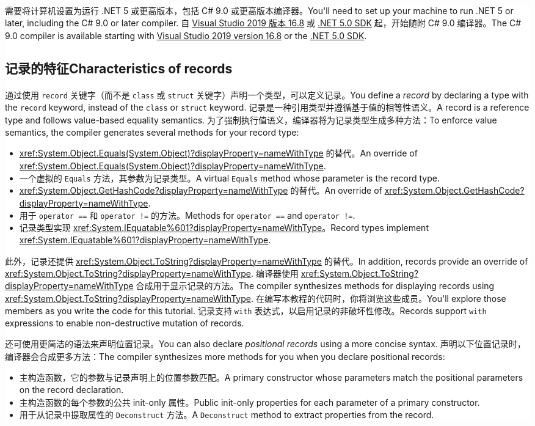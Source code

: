 <span data-ttu-id="ddbd2-115">需要将计算机设置为运行 .NET 5 或更高版本，包括 C# 9.0 或更高版本编译器。</span><span class="sxs-lookup"><span data-stu-id="ddbd2-115">You'll need to set up your machine to run .NET 5 or later, including the C# 9.0 or later compiler.</span></span> <span data-ttu-id="ddbd2-116">自 [Visual Studio 2019 版本 16.8](https://visualstudio.microsoft.com/vs) 或 [.NET 5.0 SDK](https://dotnet.microsoft.com/download) 起，开始随附 C# 9.0 编译器。</span><span class="sxs-lookup"><span data-stu-id="ddbd2-116">The C# 9.0 compiler is available starting with [Visual Studio 2019 version 16.8](https://visualstudio.microsoft.com/vs) or the [.NET 5.0 SDK](https://dotnet.microsoft.com/download).</span></span>

## <a name="characteristics-of-records"></a><span data-ttu-id="ddbd2-117">记录的特征</span><span class="sxs-lookup"><span data-stu-id="ddbd2-117">Characteristics of records</span></span>

<span data-ttu-id="ddbd2-118">通过使用 `record` 关键字（而不是 `class` 或 `struct` 关键字）声明一个类型，可以定义记录。</span><span class="sxs-lookup"><span data-stu-id="ddbd2-118">You define a *record* by declaring a type with the `record` keyword, instead of the `class` or `struct` keyword.</span></span> <span data-ttu-id="ddbd2-119">记录是一种引用类型并遵循基于值的相等性语义。</span><span class="sxs-lookup"><span data-stu-id="ddbd2-119">A record is a reference type and follows value-based equality semantics.</span></span> <span data-ttu-id="ddbd2-120">为了强制执行值语义，编译器将为记录类型生成多种方法：</span><span class="sxs-lookup"><span data-stu-id="ddbd2-120">To enforce value semantics, the compiler generates several methods for your record type:</span></span>

- <span data-ttu-id="ddbd2-121"><xref:System.Object.Equals(System.Object)?displayProperty=nameWithType> 的替代。</span><span class="sxs-lookup"><span data-stu-id="ddbd2-121">An override of <xref:System.Object.Equals(System.Object)?displayProperty=nameWithType>.</span></span>
- <span data-ttu-id="ddbd2-122">一个虚拟的 `Equals` 方法，其参数为记录类型。</span><span class="sxs-lookup"><span data-stu-id="ddbd2-122">A virtual `Equals` method whose parameter is the record type.</span></span>
- <span data-ttu-id="ddbd2-123"><xref:System.Object.GetHashCode?displayProperty=nameWithType> 的替代。</span><span class="sxs-lookup"><span data-stu-id="ddbd2-123">An override of <xref:System.Object.GetHashCode?displayProperty=nameWithType>.</span></span>
- <span data-ttu-id="ddbd2-124">用于 `operator ==` 和 `operator !=` 的方法。</span><span class="sxs-lookup"><span data-stu-id="ddbd2-124">Methods for `operator ==` and `operator !=`.</span></span>
- <span data-ttu-id="ddbd2-125">记录类型实现 <xref:System.IEquatable%601?displayProperty=nameWithType>。</span><span class="sxs-lookup"><span data-stu-id="ddbd2-125">Record types implement <xref:System.IEquatable%601?displayProperty=nameWithType>.</span></span>

<span data-ttu-id="ddbd2-126">此外，记录还提供 <xref:System.Object.ToString?displayProperty=nameWithType> 的替代。</span><span class="sxs-lookup"><span data-stu-id="ddbd2-126">In addition, records provide an override of <xref:System.Object.ToString?displayProperty=nameWithType>.</span></span> <span data-ttu-id="ddbd2-127">编译器使用 <xref:System.Object.ToString?displayProperty=nameWithType> 合成用于显示记录的方法。</span><span class="sxs-lookup"><span data-stu-id="ddbd2-127">The compiler synthesizes methods for displaying records using <xref:System.Object.ToString?displayProperty=nameWithType>.</span></span> <span data-ttu-id="ddbd2-128">在编写本教程的代码时，你将浏览这些成员。</span><span class="sxs-lookup"><span data-stu-id="ddbd2-128">You'll explore those members as you write the code for this tutorial.</span></span> <span data-ttu-id="ddbd2-129">记录支持 `with` 表达式，以启用记录的非破坏性修改。</span><span class="sxs-lookup"><span data-stu-id="ddbd2-129">Records support `with` expressions to enable non-destructive mutation of records.</span></span>

<span data-ttu-id="ddbd2-130">还可使用更简洁的语法来声明位置记录。</span><span class="sxs-lookup"><span data-stu-id="ddbd2-130">You can also declare *positional records* using a more concise syntax.</span></span> <span data-ttu-id="ddbd2-131">声明以下位置记录时，编译器会合成更多方法：</span><span class="sxs-lookup"><span data-stu-id="ddbd2-131">The compiler synthesizes more methods for you when you declare positional records:</span></span>

- <span data-ttu-id="ddbd2-132">主构造函数，它的参数与记录声明上的位置参数匹配。</span><span class="sxs-lookup"><span data-stu-id="ddbd2-132">A primary constructor whose parameters match the positional parameters on the record declaration.</span></span>
- <span data-ttu-id="ddbd2-133">主构造函数的每个参数的公共 init-only 属性。</span><span class="sxs-lookup"><span data-stu-id="ddbd2-133">Public init-only properties for each parameter of a primary constructor.</span></span>
- <span data-ttu-id="ddbd2-134">用于从记录中提取属性的 `Deconstruct` 方法。</span><span class="sxs-lookup"><span data-stu-id="ddbd2-134">A `Deconstruct` method to extract properties from the record.</span></span>
